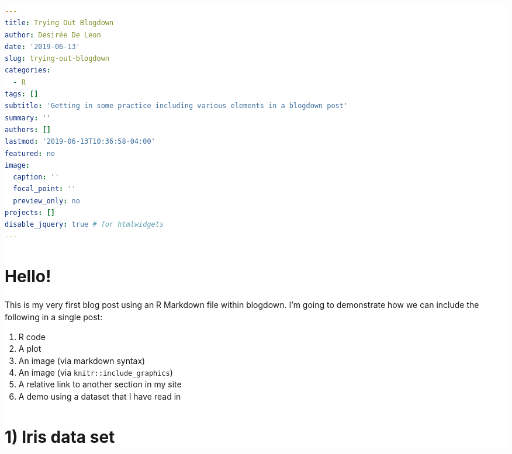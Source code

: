 ```yaml
---
title: Trying Out Blogdown
author: Desirée De Leon
date: '2019-06-13'
slug: trying-out-blogdown
categories:
  - R
tags: []
subtitle: 'Getting in some practice including various elements in a blogdown post'
summary: ''
authors: []
lastmod: '2019-06-13T10:36:58-04:00'
featured: no
image:
  caption: ''
  focal_point: ''
  preview_only: no
projects: []
disable_jquery: true # for htmlwidgets
---
```


<script src="{{< blogdown/postref >}}index_files/htmlwidgets/htmlwidgets.js"></script>
<link href="{{< blogdown/postref >}}index_files/datatables-css/datatables-crosstalk.css" rel="stylesheet" />
<script src="{{< blogdown/postref >}}index_files/datatables-binding/datatables.js"></script>
<script src="{{< blogdown/postref >}}index_files/jquery/jquery-3.6.0.min.js"></script>
<link href="{{< blogdown/postref >}}index_files/dt-core/css/jquery.dataTables.min.css" rel="stylesheet" />
<link href="{{< blogdown/postref >}}index_files/dt-core/css/jquery.dataTables.extra.css" rel="stylesheet" />
<script src="{{< blogdown/postref >}}index_files/dt-core/js/jquery.dataTables.min.js"></script>
<link href="{{< blogdown/postref >}}index_files/crosstalk/css/crosstalk.min.css" rel="stylesheet" />
<script src="{{< blogdown/postref >}}index_files/crosstalk/js/crosstalk.min.js"></script>

# Hello!

This is my very first blog post using an R Markdown file within blogdown. I’m going to demonstrate how we can include the following in a single post:

1)  R code
2)  A plot
3)  An image (via markdown syntax)
4)  An image (via `knitr::include_graphics`)
5)  A relative link to another section in my site
6)  A demo using a dataset that I have read in

# 1) Iris data set

